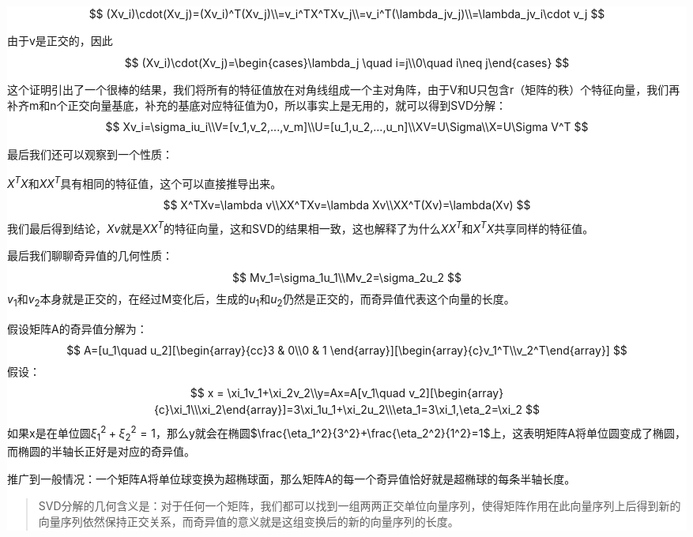 $$
(Xv_i)\cdot(Xv_j)=(Xv_i)^T(Xv_j)\\=v_i^TX^TXv_j\\=v_i^T(\lambda_jv_j)\\=\lambda_jv_i\cdot v_j
$$

由于v是正交的，因此
$$
(Xv_i)\cdot(Xv_j)=\begin{cases}\lambda_j \quad i=j\\0\quad i\neq j\end{cases}
$$

这个证明引出了一个很棒的结果，我们将所有的特征值放在对角线组成一个主对角阵，由于V和U只包含r（矩阵的秩）个特征向量，我们再补齐m和n个正交向量基底，补充的基底对应特征值为0，所以事实上是无用的，就可以得到SVD分解：
$$
Xv_i=\sigma_iu_i\\V=[v_1,v_2,...,v_m]\\U=[u_1,u_2,...,u_n]\\XV=U\Sigma\\X=U\Sigma V^T
$$



最后我们还可以观察到一个性质：

$X^TX$和$XX^T$具有相同的特征值，这个可以直接推导出来。
$$
X^TXv=\lambda v\\XX^TXv=\lambda Xv\\XX^T(Xv)=\lambda(Xv)
$$
我们最后得到结论，$Xv$就是$XX^T$的特征向量，这和SVD的结果相一致，这也解释了为什么$XX^T$和$X^TX$共享同样的特征值。



最后我们聊聊奇异值的几何性质：
$$
Mv_1=\sigma_1u_1\\Mv_2=\sigma_2u_2
$$
$v_1$和$v_2$本身就是正交的，在经过M变化后，生成的$u_1$和$u_2$仍然是正交的，而奇异值代表这个向量的长度。

假设矩阵A的奇异值分解为：
$$
A=[u_1\quad u_2][\begin{array}{cc}3 & 0\\0 & 1 \end{array}][\begin{array}{c}v_1^T\\v_2^T\end{array}]
$$
假设：
$$
x = \xi_1v_1+\xi_2v_2\\y=Ax=A[v_1\quad v_2][\begin{array}{c}\xi_1\\\xi_2\end{array}]=3\xi_1u_1+\xi_2u_2\\\eta_1=3\xi_1,\eta_2=\xi_2
$$
如果x是在单位圆$\xi_1^2+\xi_2^2=1$，那么y就会在椭圆$\frac{\eta_1^2}{3^2}+\frac{\eta_2^2}{1^2}=1$上，这表明矩阵A将单位圆变成了椭圆，而椭圆的半轴长正好是对应的奇异值。

推广到一般情况：一个矩阵A将单位球变换为超椭球面，那么矩阵A的每一个奇异值恰好就是超椭球的每条半轴长度。

> SVD分解的几何含义是：对于任何一个矩阵，我们都可以找到一组两两正交单位向量序列，使得矩阵作用在此向量序列上后得到新的向量序列依然保持正交关系，而奇异值的意义就是这组变换后的新的向量序列的长度。